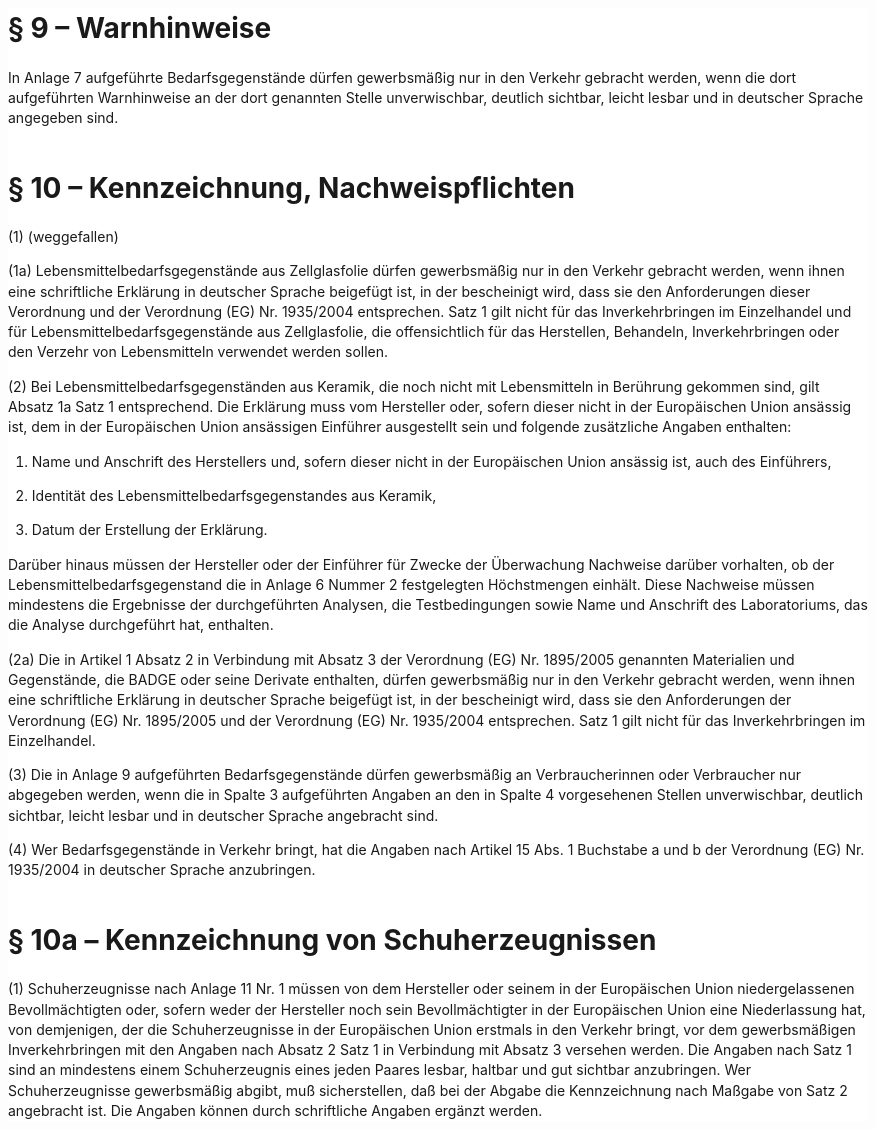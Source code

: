 # § 9 – Warnhinweise

In Anlage 7 aufgeführte Bedarfsgegenstände dürfen gewerbsmäßig nur in den Verkehr gebracht werden, wenn die dort aufgeführten Warnhinweise an der dort genannten Stelle unverwischbar, deutlich sichtbar, leicht lesbar und in deutscher Sprache angegeben sind.

# § 10 – Kennzeichnung, Nachweispflichten

(1) (weggefallen)

(1a) Lebensmittelbedarfsgegenstände aus Zellglasfolie dürfen gewerbsmäßig nur in den Verkehr gebracht werden, wenn ihnen eine schriftliche Erklärung in deutscher Sprache beigefügt ist, in der bescheinigt wird, dass sie den Anforderungen dieser Verordnung und der Verordnung (EG) Nr. 1935/2004 entsprechen. Satz 1 gilt nicht für das Inverkehrbringen im Einzelhandel und für Lebensmittelbedarfsgegenstände aus Zellglasfolie, die offensichtlich für das Herstellen, Behandeln, Inverkehrbringen oder den Verzehr von Lebensmitteln verwendet werden sollen.

(2) Bei Lebensmittelbedarfsgegenständen aus Keramik, die noch nicht mit Lebensmitteln in Berührung gekommen sind, gilt Absatz 1a Satz 1 entsprechend. Die Erklärung muss vom Hersteller oder, sofern dieser nicht in der Europäischen Union ansässig ist, dem in der Europäischen Union ansässigen Einführer ausgestellt sein und folgende zusätzliche Angaben enthalten:

1. Name und Anschrift des Herstellers und, sofern dieser nicht in der Europäischen Union ansässig ist, auch des Einführers,

2. Identität des Lebensmittelbedarfsgegenstandes aus Keramik,

3. Datum der Erstellung der Erklärung.

Darüber hinaus müssen der Hersteller oder der Einführer für Zwecke der Überwachung Nachweise darüber vorhalten, ob der Lebensmittelbedarfsgegenstand die in Anlage 6 Nummer 2 festgelegten Höchstmengen einhält. Diese Nachweise müssen mindestens die Ergebnisse der durchgeführten Analysen, die Testbedingungen sowie Name und Anschrift des Laboratoriums, das die Analyse durchgeführt hat, enthalten.

(2a) Die in Artikel 1 Absatz 2 in Verbindung mit Absatz 3 der Verordnung (EG) Nr. 1895/2005 genannten Materialien und Gegenstände, die BADGE oder seine Derivate enthalten, dürfen gewerbsmäßig nur in den Verkehr gebracht werden, wenn ihnen eine schriftliche Erklärung in deutscher Sprache beigefügt ist, in der bescheinigt wird, dass sie den Anforderungen der Verordnung (EG) Nr. 1895/2005 und der Verordnung (EG) Nr. 1935/2004 entsprechen. Satz 1 gilt nicht für das Inverkehrbringen im Einzelhandel.

(3) Die in Anlage 9 aufgeführten Bedarfsgegenstände dürfen gewerbsmäßig an Verbraucherinnen oder Verbraucher nur abgegeben werden, wenn die in Spalte 3 aufgeführten Angaben an den in Spalte 4 vorgesehenen Stellen unverwischbar, deutlich sichtbar, leicht lesbar und in deutscher Sprache angebracht sind.

(4) Wer Bedarfsgegenstände in Verkehr bringt, hat die Angaben nach Artikel 15 Abs. 1 Buchstabe a und b der Verordnung (EG) Nr. 1935/2004 in deutscher Sprache anzubringen.

# § 10a – Kennzeichnung von Schuherzeugnissen

(1) Schuherzeugnisse nach Anlage 11 Nr. 1 müssen von dem Hersteller oder seinem in der Europäischen Union niedergelassenen Bevollmächtigten oder, sofern weder der Hersteller noch sein Bevollmächtigter in der Europäischen Union eine Niederlassung hat, von demjenigen, der die Schuherzeugnisse in der Europäischen Union erstmals in den Verkehr bringt, vor dem gewerbsmäßigen Inverkehrbringen mit den Angaben nach Absatz 2 Satz 1 in Verbindung mit Absatz 3 versehen werden. Die Angaben nach Satz 1 sind an mindestens einem Schuherzeugnis eines jeden Paares lesbar, haltbar und gut sichtbar anzubringen. Wer Schuherzeugnisse gewerbsmäßig abgibt, muß sicherstellen, daß bei der Abgabe die Kennzeichnung nach Maßgabe von Satz 2 angebracht ist. Die Angaben können durch schriftliche Angaben ergänzt werden.
